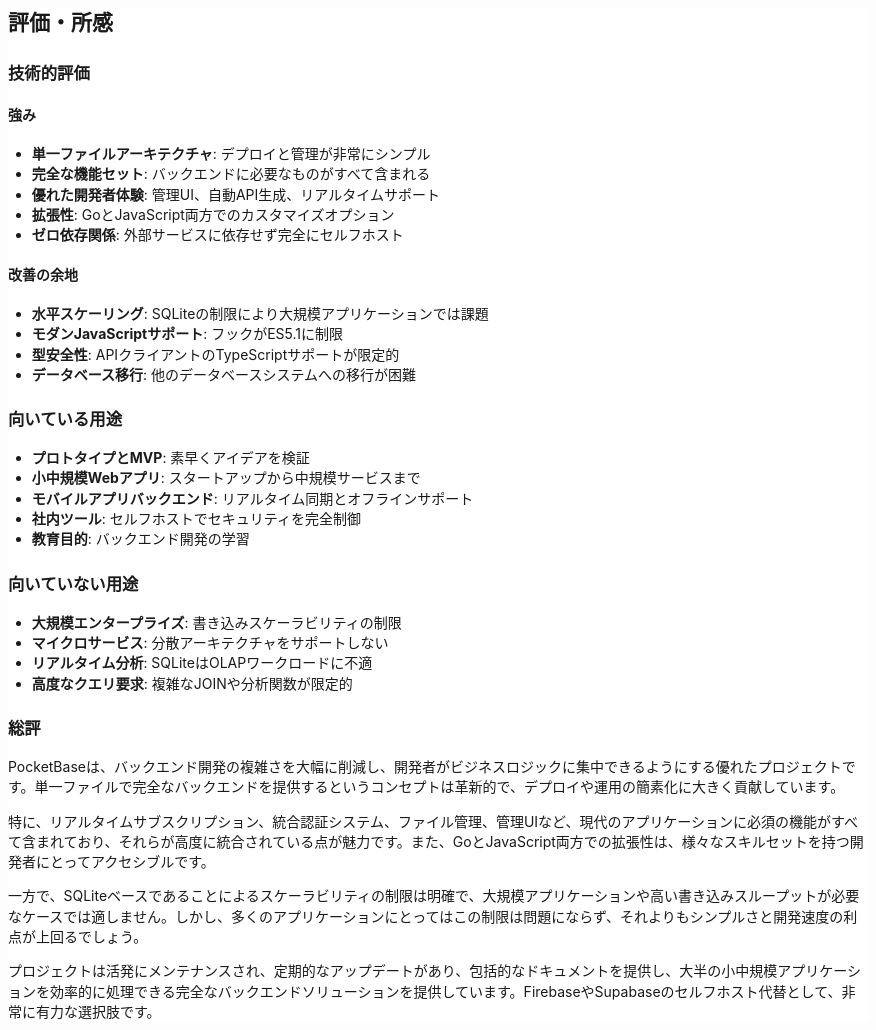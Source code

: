 ## 評価・所感
### 技術的評価
#### 強み
- **単一ファイルアーキテクチャ**: デプロイと管理が非常にシンプル
- **完全な機能セット**: バックエンドに必要なものがすべて含まれる
- **優れた開発者体験**: 管理UI、自動API生成、リアルタイムサポート
- **拡張性**: GoとJavaScript両方でのカスタマイズオプション
- **ゼロ依存関係**: 外部サービスに依存せず完全にセルフホスト

#### 改善の余地
- **水平スケーリング**: SQLiteの制限により大規模アプリケーションでは課題
- **モダンJavaScriptサポート**: フックがES5.1に制限
- **型安全性**: APIクライアントのTypeScriptサポートが限定的
- **データベース移行**: 他のデータベースシステムへの移行が困難

### 向いている用途
- **プロトタイプとMVP**: 素早くアイデアを検証
- **小中規模Webアプリ**: スタートアップから中規模サービスまで
- **モバイルアプリバックエンド**: リアルタイム同期とオフラインサポート
- **社内ツール**: セルフホストでセキュリティを完全制御
- **教育目的**: バックエンド開発の学習

### 向いていない用途
- **大規模エンタープライズ**: 書き込みスケーラビリティの制限
- **マイクロサービス**: 分散アーキテクチャをサポートしない
- **リアルタイム分析**: SQLiteはOLAPワークロードに不適
- **高度なクエリ要求**: 複雑なJOINや分析関数が限定的

### 総評
PocketBaseは、バックエンド開発の複雑さを大幅に削減し、開発者がビジネスロジックに集中できるようにする優れたプロジェクトです。単一ファイルで完全なバックエンドを提供するというコンセプトは革新的で、デプロイや運用の簡素化に大きく貢献しています。

特に、リアルタイムサブスクリプション、統合認証システム、ファイル管理、管理UIなど、現代のアプリケーションに必須の機能がすべて含まれており、それらが高度に統合されている点が魅力です。また、GoとJavaScript両方での拡張性は、様々なスキルセットを持つ開発者にとってアクセシブルです。

一方で、SQLiteベースであることによるスケーラビリティの制限は明確で、大規模アプリケーションや高い書き込みスループットが必要なケースでは適しません。しかし、多くのアプリケーションにとってはこの制限は問題にならず、それよりもシンプルさと開発速度の利点が上回るでしょう。

プロジェクトは活発にメンテナンスされ、定期的なアップデートがあり、包括的なドキュメントを提供し、大半の小中規模アプリケーションを効率的に処理できる完全なバックエンドソリューションを提供しています。FirebaseやSupabaseのセルフホスト代替として、非常に有力な選択肢です。
